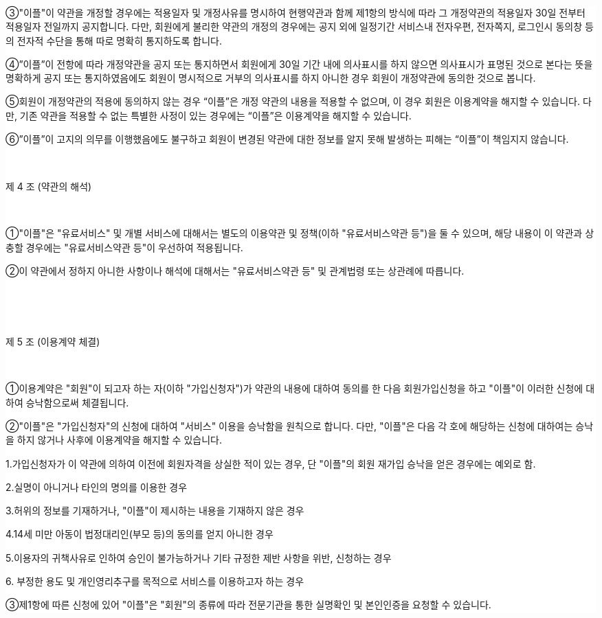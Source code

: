 ③"이플"이 약관을 개정할 경우에는 적용일자 및 개정사유를 명시하여
현행약관과 함께 제1항의 방식에 따라 그 개정약관의 적용일자 30일 전부터
적용일자 전일까지 공지합니다. 다만, 회원에게 불리한 약관의 개정의
경우에는 공지 외에 일정기간 서비스내 전자우편, 전자쪽지, 로그인시 동의창
등의 전자적 수단을 통해 따로 명확히 통지하도록 합니다.

④”이플”이 전항에 따라 개정약관을 공지 또는 통지하면서 회원에게 30일 기간
내에 의사표시를 하지 않으면 의사표시가 표명된 것으로 본다는 뜻을
명확하게 공지 또는 통지하였음에도 회원이 명시적으로 거부의 의사표시를
하지 아니한 경우 회원이 개정약관에 동의한 것으로 봅니다.

⑤회원이 개정약관의 적용에 동의하지 않는 경우 “이플”은 개정 약관의 내용을
적용할 수 없으며, 이 경우 회원은 이용계약을 해지할 수 있습니다. 다만,
기존 약관을 적용할 수 없는 특별한 사정이 있는 경우에는 “이플”은
이용계약을 해지할 수 있습니다.

⑥”이플”이 고지의 의무를 이행했음에도 불구하고 회원이 변경된 약관에 대한
정보를 알지 못해 발생하는 피해는 “이플”이 책임지지 않습니다.

 

제 4 조 (약관의 해석)

 

①"이플"은 "유료서비스" 및 개별 서비스에 대해서는 별도의 이용약관 및
정책(이하 "유료서비스약관 등")을 둘 수 있으며, 해당 내용이 이 약관과
상충할 경우에는 "유료서비스약관 등"이 우선하여 적용됩니다.

②이 약관에서 정하지 아니한 사항이나 해석에 대해서는 "유료서비스약관 등"
및 관계법령 또는 상관례에 따릅니다.

 

 

제 5 조 (이용계약 체결)

 

①이용계약은 "회원"이 되고자 하는 자(이하 "가입신청자")가 약관의 내용에
대하여 동의를 한 다음 회원가입신청을 하고 "이플"이 이러한 신청에 대하여
승낙함으로써 체결됩니다.

②"이플"은 "가입신청자"의 신청에 대하여 "서비스" 이용을 승낙함을 원칙으로
합니다. 다만, "이플"은 다음 각 호에 해당하는 신청에 대하여는 승낙을 하지
않거나 사후에 이용계약을 해지할 수 있습니다.

1.가입신청자가 이 약관에 의하여 이전에 회원자격을 상실한 적이 있는 경우,
단 "이플"의 회원 재가입 승낙을 얻은 경우에는 예외로 함.

2.실명이 아니거나 타인의 명의를 이용한 경우

3.허위의 정보를 기재하거나, "이플"이 제시하는 내용을 기재하지 않은 경우

4.14세 미만 아동이 법정대리인(부모 등)의 동의를 얻지 아니한 경우

5.이용자의 귀책사유로 인하여 승인이 불가능하거나 기타 규정한 제반 사항을
위반, 신청하는 경우

​6. 부정한 용도 및 개인영리추구를 목적으로 서비스를 이용하고자 하는 경우

③제1항에 따른 신청에 있어 "이플"은 "회원"의 종류에 따라 전문기관을 통한
실명확인 및 본인인증을 요청할 수 있습니다.

